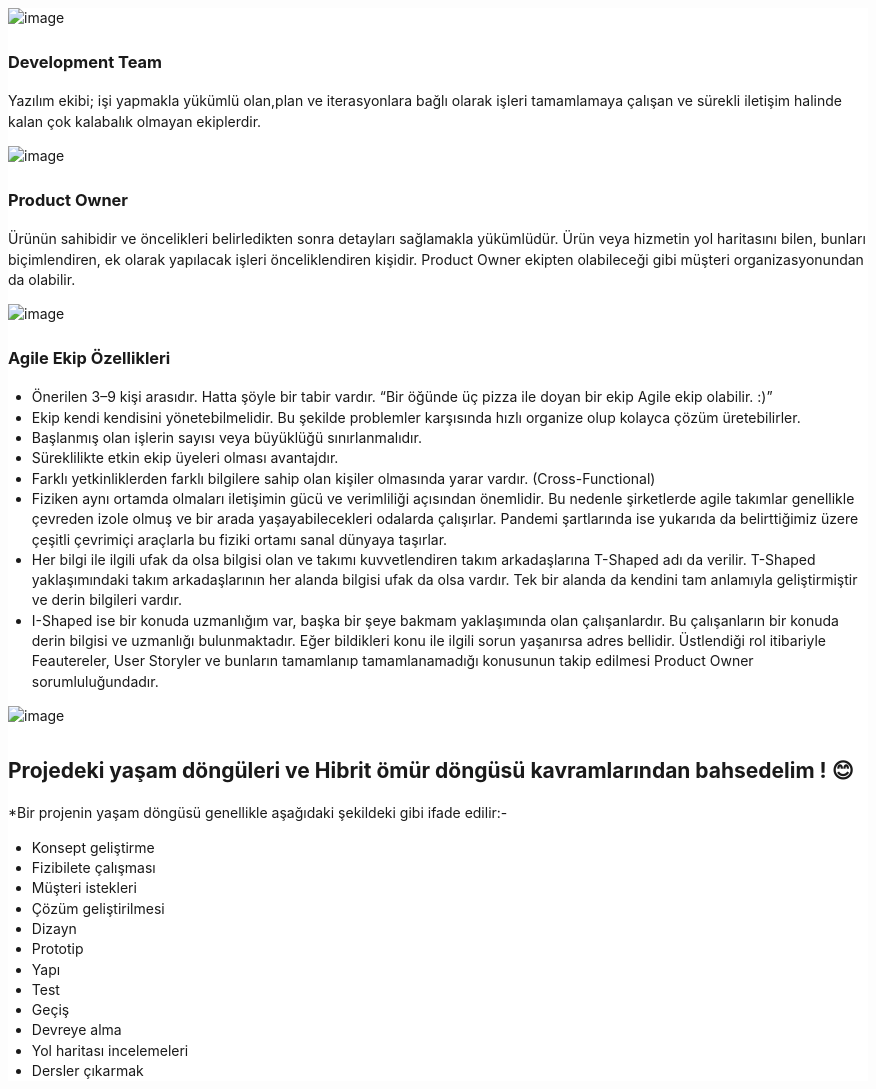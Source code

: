 
![image](https://github.com/KardelRuveyda/sektorde-kampus/assets/33912144/5bce56ae-9c60-41cc-b40b-56f4d99fb6ff)
### Development Team
Yazılım ekibi; işi yapmakla yükümlü olan,plan ve iterasyonlara bağlı olarak işleri tamamlamaya çalışan ve sürekli iletişim halinde kalan çok kalabalık olmayan ekiplerdir.


![image](https://github.com/KardelRuveyda/sektorde-kampus/assets/33912144/ddf34d03-d1a6-41b9-a5d1-11f1249ce218)
### Product Owner
Ürünün sahibidir ve öncelikleri belirledikten sonra detayları sağlamakla yükümlüdür. Ürün veya hizmetin yol haritasını bilen, bunları biçimlendiren, ek olarak yapılacak işleri önceliklendiren kişidir. Product Owner ekipten olabileceği gibi müşteri organizasyonundan da olabilir.


![image](https://github.com/KardelRuveyda/sektorde-kampus/assets/33912144/c42997c7-9243-407b-a164-1f2acfe0d201)
### Agile Ekip Özellikleri
- Önerilen 3–9 kişi arasıdır. Hatta şöyle bir tabir vardır. “Bir öğünde üç pizza ile doyan bir ekip Agile ekip olabilir. :)”
- Ekip kendi kendisini yönetebilmelidir. Bu şekilde problemler karşısında hızlı organize olup kolayca çözüm üretebilirler.
- Başlanmış olan işlerin sayısı veya büyüklüğü sınırlanmalıdır.
- Süreklilikte etkin ekip üyeleri olması avantajdır.
- Farklı yetkinliklerden farklı bilgilere sahip olan kişiler olmasında yarar vardır. (Cross-Functional)
- Fiziken aynı ortamda olmaları iletişimin gücü ve verimliliği açısından önemlidir. Bu nedenle şirketlerde agile takımlar genellikle çevreden izole olmuş ve bir arada yaşayabilecekleri odalarda çalışırlar. Pandemi şartlarında ise yukarıda da belirttiğimiz üzere çeşitli çevrimiçi araçlarla bu fiziki ortamı sanal dünyaya taşırlar.
- Her bilgi ile ilgili ufak da olsa bilgisi olan ve takımı kuvvetlendiren takım arkadaşlarına T-Shaped adı da verilir. T-Shaped yaklaşımındaki takım arkadaşlarının her alanda bilgisi ufak da olsa vardır. Tek bir alanda da kendini tam anlamıyla geliştirmiştir ve derin bilgileri vardır.
- I-Shaped ise bir konuda uzmanlığım var, başka bir şeye bakmam yaklaşımında olan çalışanlardır. Bu çalışanların bir konuda derin bilgisi ve uzmanlığı bulunmaktadır. Eğer bildikleri konu ile ilgili sorun yaşanırsa adres bellidir.
Üstlendiği rol itibariyle Feautereler, User Storyler ve bunların tamamlanıp tamamlanamadığı konusunun takip edilmesi Product Owner sorumluluğundadır.

![image](https://github.com/KardelRuveyda/sektorde-kampus/assets/33912144/8b2469ff-25d5-48b4-a6ee-191a088533e3)

## Projedeki yaşam döngüleri ve Hibrit ömür döngüsü kavramlarından bahsedelim ! 😊

*Bir projenin yaşam döngüsü genellikle aşağıdaki şekildeki gibi ifade edilir:-

- Konsept geliştirme
- Fizibilete çalışması
- Müşteri istekleri
- Çözüm geliştirilmesi
- Dizayn
- Prototip
- Yapı
- Test
- Geçiş
- Devreye alma
- Yol haritası incelemeleri
- Dersler çıkarmak
